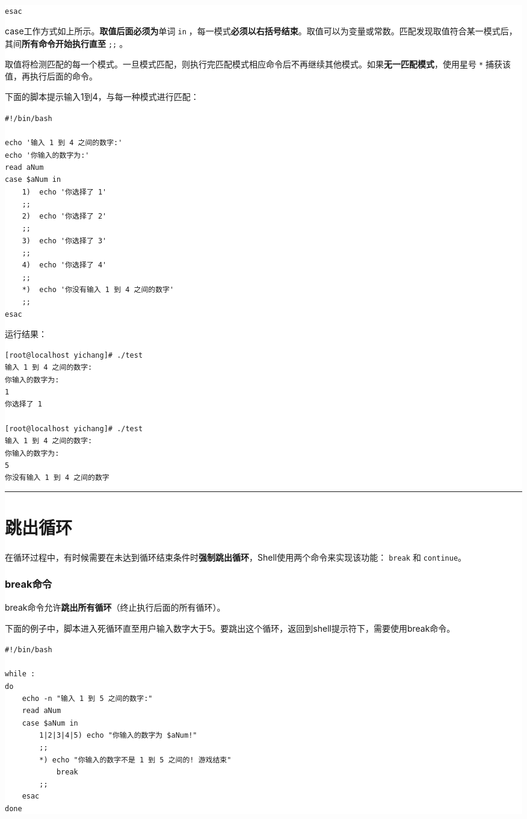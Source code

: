 	esac

case工作方式如上所示。**取值后面必须为**单词 `in` ，每一模式**必须以右括号结束**。取值可以为变量或常数。匹配发现取值符合某一模式后，其间**所有命令开始执行直至** `;;` 。

取值将检测匹配的每一个模式。一旦模式匹配，则执行完匹配模式相应命令后不再继续其他模式。如果**无一匹配模式**，使用星号 `*` 捕获该值，再执行后面的命令。

下面的脚本提示输入1到4，与每一种模式进行匹配：

	#!/bin/bash
	
	echo '输入 1 到 4 之间的数字:'
	echo '你输入的数字为:'
	read aNum
	case $aNum in
	    1)  echo '你选择了 1'
	    ;;
	    2)  echo '你选择了 2'
	    ;;
	    3)  echo '你选择了 3'
	    ;;
	    4)  echo '你选择了 4'
	    ;;
	    *)  echo '你没有输入 1 到 4 之间的数字'
	    ;;
	esac

运行结果：

	[root@localhost yichang]# ./test 
	输入 1 到 4 之间的数字:
	你输入的数字为:
	1
	你选择了 1

	[root@localhost yichang]# ./test 
	输入 1 到 4 之间的数字:
	你输入的数字为:
	5
	你没有输入 1 到 4 之间的数字

---

# 跳出循环

在循环过程中，有时候需要在未达到循环结束条件时**强制跳出循环**，Shell使用两个命令来实现该功能： `break` 和 `continue`。

### break命令

break命令允许**跳出所有循环**（终止执行后面的所有循环）。

下面的例子中，脚本进入死循环直至用户输入数字大于5。要跳出这个循环，返回到shell提示符下，需要使用break命令。

	#!/bin/bash
	
	while :
	do
	    echo -n "输入 1 到 5 之间的数字:"
	    read aNum
	    case $aNum in
	        1|2|3|4|5) echo "你输入的数字为 $aNum!"
	        ;;
	        *) echo "你输入的数字不是 1 到 5 之间的! 游戏结束"
	            break
	        ;;
	    esac
	done
